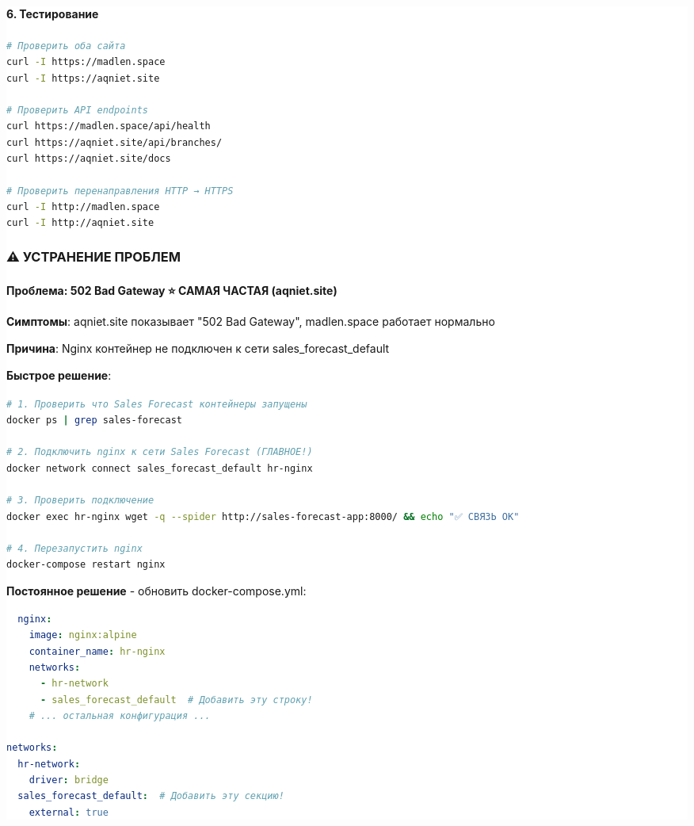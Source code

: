 #### 6. Тестирование
```bash
# Проверить оба сайта
curl -I https://madlen.space
curl -I https://aqniet.site

# Проверить API endpoints
curl https://madlen.space/api/health
curl https://aqniet.site/api/branches/
curl https://aqniet.site/docs

# Проверить перенаправления HTTP → HTTPS
curl -I http://madlen.space
curl -I http://aqniet.site
```

### ⚠️ УСТРАНЕНИЕ ПРОБЛЕМ

#### Проблема: 502 Bad Gateway ⭐ САМАЯ ЧАСТАЯ (aqniet.site)
**Симптомы**: aqniet.site показывает "502 Bad Gateway", madlen.space работает нормально

**Причина**: Nginx контейнер не подключен к сети sales_forecast_default

**Быстрое решение**:
```bash
# 1. Проверить что Sales Forecast контейнеры запущены
docker ps | grep sales-forecast

# 2. Подключить nginx к сети Sales Forecast (ГЛАВНОЕ!)
docker network connect sales_forecast_default hr-nginx

# 3. Проверить подключение
docker exec hr-nginx wget -q --spider http://sales-forecast-app:8000/ && echo "✅ СВЯЗЬ OK"

# 4. Перезапустить nginx
docker-compose restart nginx
```

**Постоянное решение** - обновить docker-compose.yml:
```yaml
  nginx:
    image: nginx:alpine
    container_name: hr-nginx
    networks:
      - hr-network
      - sales_forecast_default  # Добавить эту строку!
    # ... остальная конфигурация ...

networks:
  hr-network:
    driver: bridge
  sales_forecast_default:  # Добавить эту секцию!
    external: true
```
